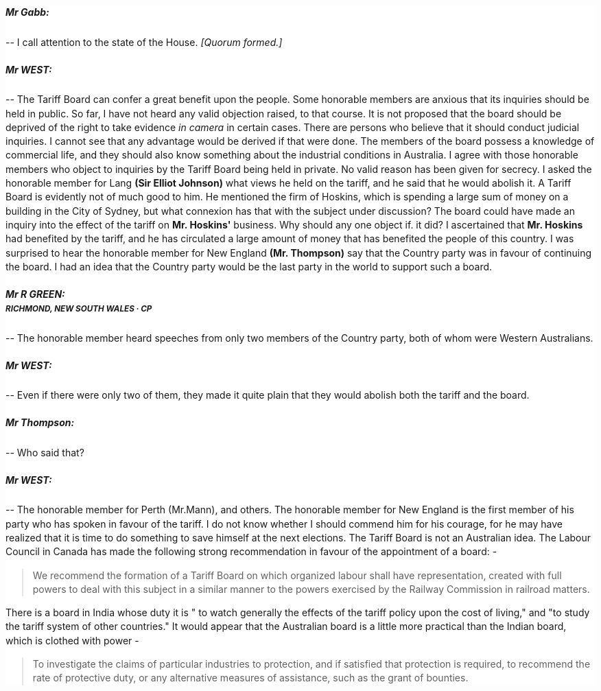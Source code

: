 ##### Mr Gabb:

--  I call attention to the state of the House.  *[Quorum formed.]* 

##### Mr WEST:

-- The Tariff Board can confer a great benefit upon the people. Some honorable members are anxious that its inquiries should be held in public. So far, I have not heard any valid objection raised, to that course. It is not proposed that the board should be deprived of the right to take evidence  *in camera*  in certain cases. There are persons who believe that it should conduct judicial inquiries. I cannot see that any advantage would be derived if that were done. The members of the board possess a knowledge of commercial life, and they should also know something about the industrial conditions in Australia. I agree with those honorable members who object to inquiries by the Tariff Board being held in private. No valid reason has been given for secrecy. I asked the honorable member for Lang  **(Sir Elliot Johnson)**  what views he held on the tariff, and he said that he would abolish it. A Tariff Board is evidently not of much good to him. He mentioned the firm of Hoskins, which is spending a large sum of money on a building in the City of Sydney, but what connexion has that with the subject under discussion? The board could have made an inquiry into the effect of the tariff on  **Mr. Hoskins'**  business. Why should any one object if. it did? I ascertained that  **Mr. Hoskins**  had benefited by the tariff, and he has circulated a large amount of money that has benefited the people of this country. I was surprised to hear the honorable member for New England  **(Mr. Thompson)**  say that the Country party was in favour of continuing the board. I had an idea that the Country party would be the last party in the world to support such a board. 

##### Mr R GREEN:<br><small class="text-muted">RICHMOND, NEW SOUTH WALES &middot; CP</small>

-- The honorable member heard speeches from only two members of the Country party, both of whom were Western Australians. 

##### Mr WEST:

-- Even if there were only two of them, they made it quite plain that they would abolish both the tariff and the board. 

##### Mr Thompson:

-- Who said that? 

##### Mr WEST:

-- The honorable member for Perth (Mr.Mann), and others. The honorable member for New England is the first member of his party who has spoken in favour of the tariff. I do not know whether I should commend him for his courage, for he may have realized that it is time to do something to save himself at the next elections. The Tariff Board is not an Australian idea. The Labour Council in Canada has made the following strong recommendation in favour of the appointment of a board: - 

  >We recommend the formation of a Tariff Board on which organized labour shall have representation, created with full powers to deal with this subject in a similar manner to the powers exercised by the Railway Commission in railroad matters. 

There is a board in India whose duty it is " to watch generally the effects of the tariff policy upon the cost of living," and "to study the tariff system of other countries." It would appear that the Australian board is a little more practical than the Indian board, which is clothed with power - 

  >To investigate the claims of particular industries to protection, and if satisfied that protection is required, to recommend the rate of protective duty, or any alternative measures of assistance, such as the grant of bounties. 
